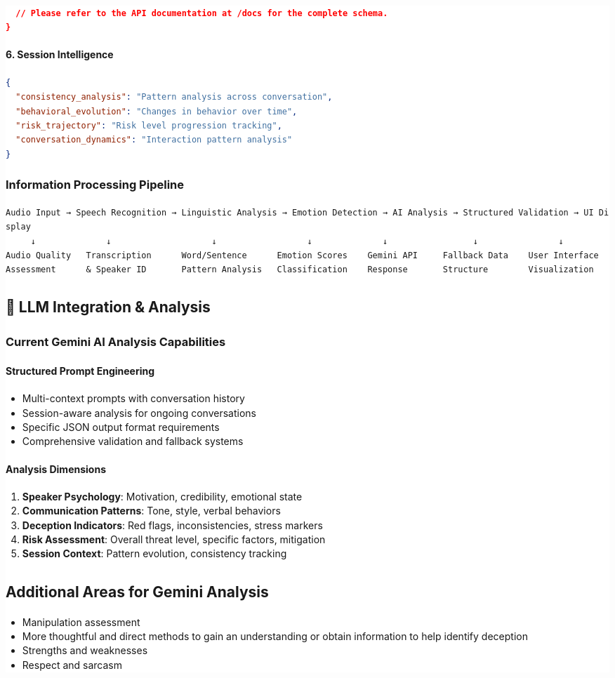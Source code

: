 ```json
  // Please refer to the API documentation at /docs for the complete schema.
}
```

#### **6. Session Intelligence**

```json
{
  "consistency_analysis": "Pattern analysis across conversation",
  "behavioral_evolution": "Changes in behavior over time", 
  "risk_trajectory": "Risk level progression tracking",
  "conversation_dynamics": "Interaction pattern analysis"
}
```

### Information Processing Pipeline

```
Audio Input → Speech Recognition → Linguistic Analysis → Emotion Detection → AI Analysis → Structured Validation → UI Display
     ↓              ↓                    ↓                  ↓              ↓                 ↓                ↓
Audio Quality   Transcription      Word/Sentence      Emotion Scores    Gemini API     Fallback Data    User Interface
Assessment      & Speaker ID       Pattern Analysis   Classification    Response       Structure        Visualization
```

## 🤖 LLM Integration & Analysis

### Current Gemini AI Analysis Capabilities

#### **Structured Prompt Engineering**

- Multi-context prompts with conversation history
- Session-aware analysis for ongoing conversations
- Specific JSON output format requirements
- Comprehensive validation and fallback systems

#### **Analysis Dimensions**

1. **Speaker Psychology**: Motivation, credibility, emotional state
2. **Communication Patterns**: Tone, style, verbal behaviors  
3. **Deception Indicators**: Red flags, inconsistencies, stress markers
4. **Risk Assessment**: Overall threat level, specific factors, mitigation
5. **Session Context**: Pattern evolution, consistency tracking

## Additional Areas for Gemini Analysis

- Manipulation assessment
- More thoughtful and direct methods to gain an understanding or obtain information to help identify deception
- Strengths and weaknesses
- Respect and sarcasm
